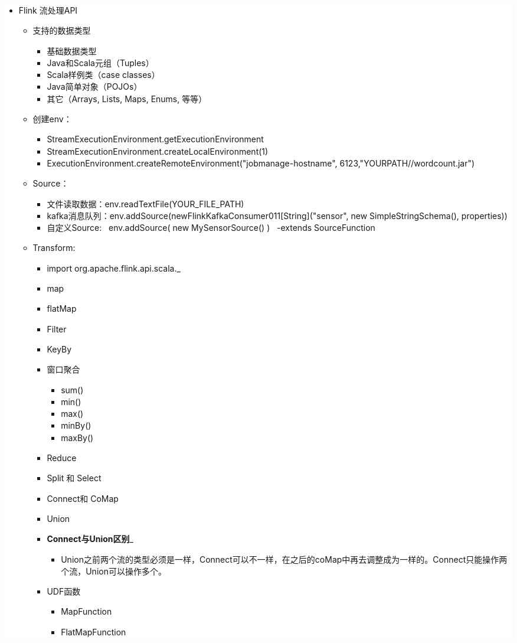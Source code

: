 +  Flink 流处理API

   +  支持的数据类型 

      * 基础数据类型
      * Java和Scala元组（Tuples）
      * Scala样例类（case classes）
      * Java简单对象（POJOs）
      * 其它（Arrays, Lists, Maps, Enums, 等等）

   +  创建env： 

      * StreamExecutionEnvironment.getExecutionEnvironment
      * StreamExecutionEnvironment.createLocalEnvironment(1)
      * ExecutionEnvironment.createRemoteEnvironment("jobmanage-hostname", 6123,"YOURPATH//wordcount.jar")

   +  Source： 

      * 文件读取数据：env.readTextFile(YOUR_FILE_PATH)
      * kafka消息队列：env.addSource(newFlinkKafkaConsumer011[String]("sensor", new SimpleStringSchema(), properties))
      * 自定义Source:   env.addSource( new MySensorSource() )   -extends SourceFunction

   +  Transform: 

      *  import org.apache.flink.api.scala._ 

      *  map 

      *  flatMap 

      *  Filter 

      *  KeyBy 

      *  窗口聚合 

         + sum()
         + min()
         + max()
         + minBy()
         + maxBy()

      *  Reduce 

      *  Split 和 Select 

      *  Connect和 CoMap 

      *  Union 

      *  **Connect与Union区别**_  

         *  Union之前两个流的类型必须是一样，Connect可以不一样，在之后的coMap中再去调整成为一样的。Connect只能操作两个流，Union可以操作多个。 

      *  UDF函数 

         + MapFunction

         + FlatMapFunction
